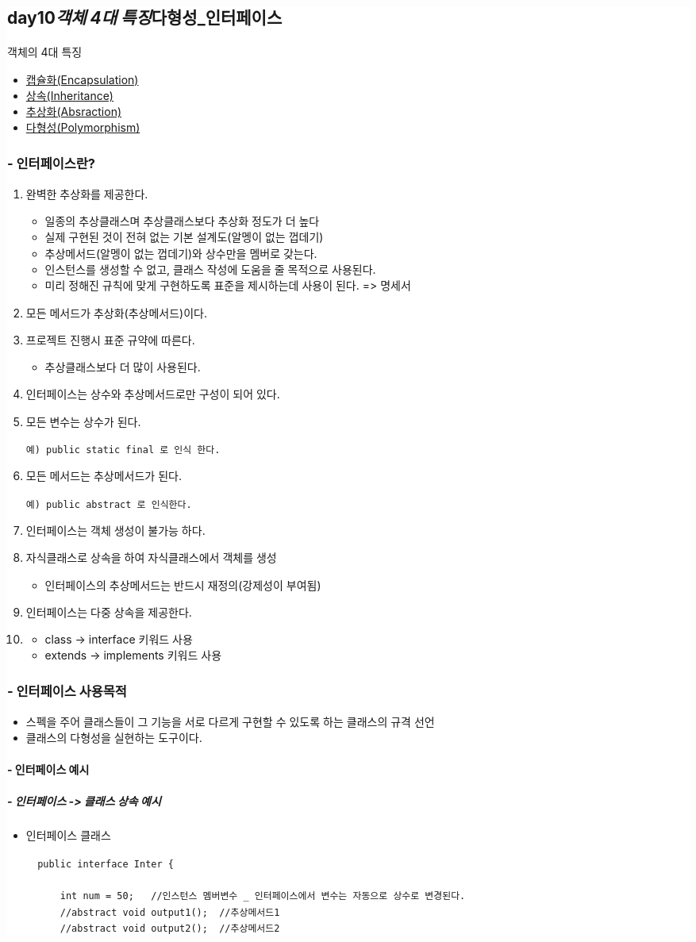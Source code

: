 ## day10*객체 4대 특징*다형성\_인터페이스

객체의 4대 특징

- [캡슐화(Encapsulation)](https://github.com/hyeah0/SmartWeb_Contents_WebApplication_developer_class/blob/main/1_Java/day08_%EA%B0%9D%EC%B2%B4%ED%8A%B9%EC%A7%95_5_1.%EC%BA%A1%EC%8A%90%ED%99%94.md)
- [상속(Inheritance)](https://github.com/hyeah0/SmartWeb_Contents_WebApplication_developer_class/blob/main/1_Java/day08_%EA%B0%9D%EC%B2%B4%ED%8A%B9%EC%A7%95_5_2.%EC%83%81%EC%86%8D.md)
- [추상화(Absraction)](<https://github.com/hyeah0/SmartWeb_Contents_WebApplication_developer_class/blob/main/1_Java/day09_%EA%B0%9D%EC%B2%B4%ED%8A%B9%EC%A7%95_5_3_%EC%B6%94%EC%83%81%ED%99%94(%EC%B6%94%EC%83%81%ED%81%B4%EB%9E%98%EC%8A%A4%2C%EB%A9%94%EC%84%9C%EB%93%9C).md>)
- [다형성(Polymorphism)](https://github.com/hyeah0/SmartWeb_Contents_WebApplication_developer_class/blob/main/1_Java/day10_%EA%B0%9D%EC%B2%B4%ED%8A%B9%EC%A7%95_5_4_%EB%8B%A4%ED%98%95%EC%84%B1.md)

### - 인터페이스란?

1.  완벽한 추상화를 제공한다.
    - 일종의 추상클래스며 추상클래스보다 추상화 정도가 더 높다
    - 실제 구현된 것이 전혀 없는 기본 설계도(알멩이 없는 껍데기)
    - 추상메서드(알멩이 없는 껍데기)와 상수만을 멤버로 갖는다.
    - 인스턴스를 생성할 수 없고, 클래스 작성에 도움을 줄 목적으로 사용된다.
    - 미리 정해진 규칙에 맞게 구현하도록 표준을 제시하는데 사용이 된다. => 명세서
2.  모든 메서드가 추상화(추상메서드)이다.
3.  프로젝트 진행시 표준 규약에 따른다.
    - 추상클래스보다 더 많이 사용된다.
4.  인터페이스는 상수와 추상메서드로만 구성이 되어 있다.
5.  모든 변수는 상수가 된다.

        예) public static final 로 인식 한다.

6.  모든 메서드는 추상메서드가 된다.

        예) public abstract 로 인식한다.

7.  인터페이스는 객체 생성이 불가능 하다.
8.  자식클래스로 상속을 하여 자식클래스에서 객체를 생성
    - 인터페이스의 추상메서드는 반드시 재정의(강제성이 부여됨)
9.  인터페이스는 다중 상속을 제공한다.
10. - class -> interface 키워드 사용
    - extends -> implements 키워드 사용

### - 인터페이스 사용목적

- 스펙을 주어 클래스들이 그 기능을 서로 다르게 구현할 수 있도록 하는 클래스의 규격 선언
- 클래스의 다형성을 실현하는 도구이다.

#### - 인터페이스 예시

##### - 인터페이스 -> 클래스 상속 예시

- 인터페이스 클래스

        public interface Inter {

            int num = 50;	//인스턴스 멤버변수 _ 인터페이스에서 변수는 자동으로 상수로 변경된다.
            //abstract void output1();	//추상메서드1
            //abstract void output2(); 	//추상메서드2
